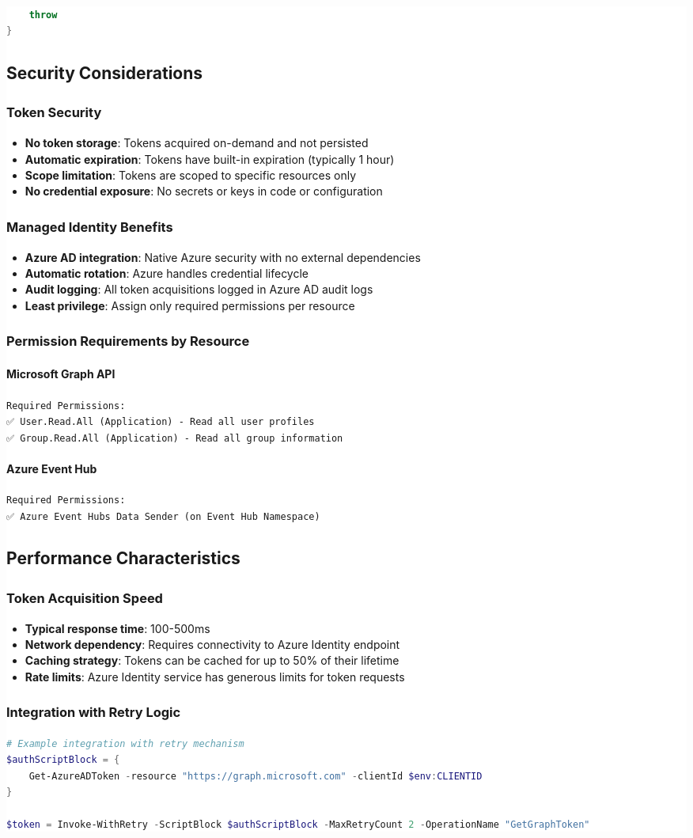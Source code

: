 ```powershell
    throw
}
```

## Security Considerations

### Token Security

- **No token storage**: Tokens acquired on-demand and not persisted
- **Automatic expiration**: Tokens have built-in expiration (typically 1 hour)
- **Scope limitation**: Tokens are scoped to specific resources only
- **No credential exposure**: No secrets or keys in code or configuration

### Managed Identity Benefits

- **Azure AD integration**: Native Azure security with no external dependencies
- **Automatic rotation**: Azure handles credential lifecycle
- **Audit logging**: All token acquisitions logged in Azure AD audit logs
- **Least privilege**: Assign only required permissions per resource

### Permission Requirements by Resource

#### Microsoft Graph API

```
Required Permissions:
✅ User.Read.All (Application) - Read all user profiles
✅ Group.Read.All (Application) - Read all group information
```

#### Azure Event Hub

```
Required Permissions:
✅ Azure Event Hubs Data Sender (on Event Hub Namespace)
```

## Performance Characteristics

### Token Acquisition Speed

- **Typical response time**: 100-500ms
- **Network dependency**: Requires connectivity to Azure Identity endpoint
- **Caching strategy**: Tokens can be cached for up to 50% of their lifetime
- **Rate limits**: Azure Identity service has generous limits for token requests

### Integration with Retry Logic

```powershell
# Example integration with retry mechanism
$authScriptBlock = {
    Get-AzureADToken -resource "https://graph.microsoft.com" -clientId $env:CLIENTID
}

$token = Invoke-WithRetry -ScriptBlock $authScriptBlock -MaxRetryCount 2 -OperationName "GetGraphToken"
```
